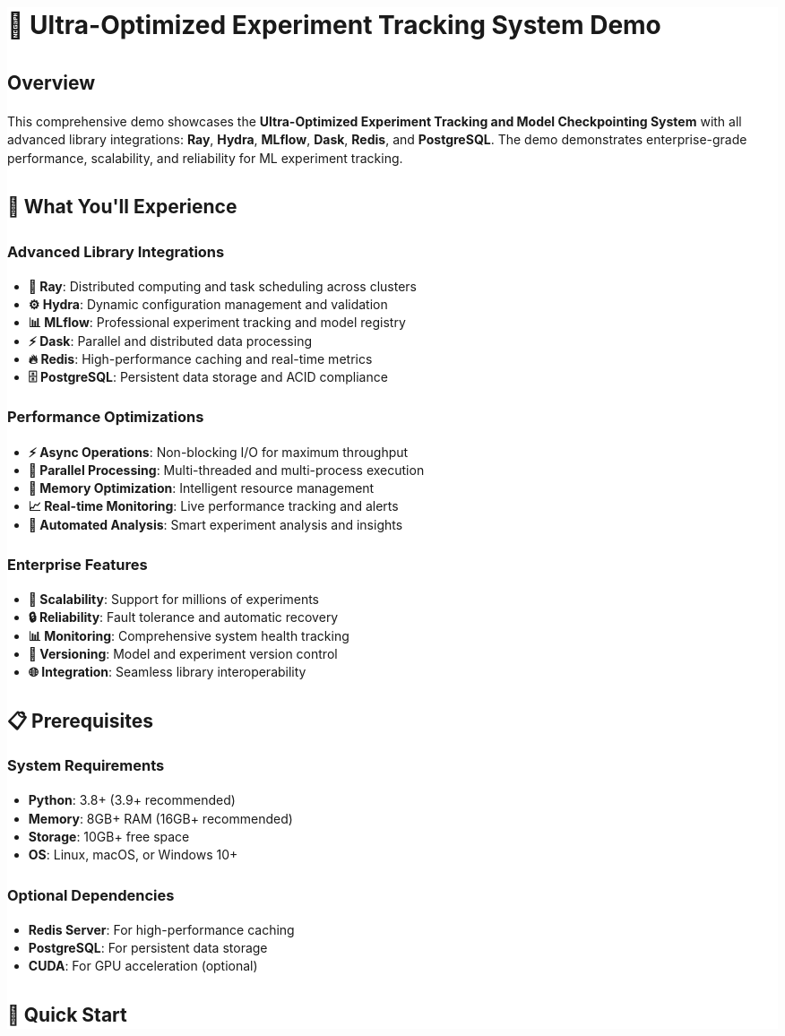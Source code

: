 # 🚀 Ultra-Optimized Experiment Tracking System Demo

## Overview

This comprehensive demo showcases the **Ultra-Optimized Experiment Tracking and Model Checkpointing System** with all advanced library integrations: **Ray**, **Hydra**, **MLflow**, **Dask**, **Redis**, and **PostgreSQL**. The demo demonstrates enterprise-grade performance, scalability, and reliability for ML experiment tracking.

## 🎯 What You'll Experience

### **Advanced Library Integrations**
- **🚀 Ray**: Distributed computing and task scheduling across clusters
- **⚙️ Hydra**: Dynamic configuration management and validation
- **📊 MLflow**: Professional experiment tracking and model registry
- **⚡ Dask**: Parallel and distributed data processing
- **🔥 Redis**: High-performance caching and real-time metrics
- **🗄️ PostgreSQL**: Persistent data storage and ACID compliance

### **Performance Optimizations**
- **⚡ Async Operations**: Non-blocking I/O for maximum throughput
- **🔄 Parallel Processing**: Multi-threaded and multi-process execution
- **💾 Memory Optimization**: Intelligent resource management
- **📈 Real-time Monitoring**: Live performance tracking and alerts
- **🎯 Automated Analysis**: Smart experiment analysis and insights

### **Enterprise Features**
- **🏢 Scalability**: Support for millions of experiments
- **🔒 Reliability**: Fault tolerance and automatic recovery
- **📊 Monitoring**: Comprehensive system health tracking
- **🔄 Versioning**: Model and experiment version control
- **🌐 Integration**: Seamless library interoperability

## 📋 Prerequisites

### **System Requirements**
- **Python**: 3.8+ (3.9+ recommended)
- **Memory**: 8GB+ RAM (16GB+ recommended)
- **Storage**: 10GB+ free space
- **OS**: Linux, macOS, or Windows 10+

### **Optional Dependencies**
- **Redis Server**: For high-performance caching
- **PostgreSQL**: For persistent data storage
- **CUDA**: For GPU acceleration (optional)

## 🚀 Quick Start
